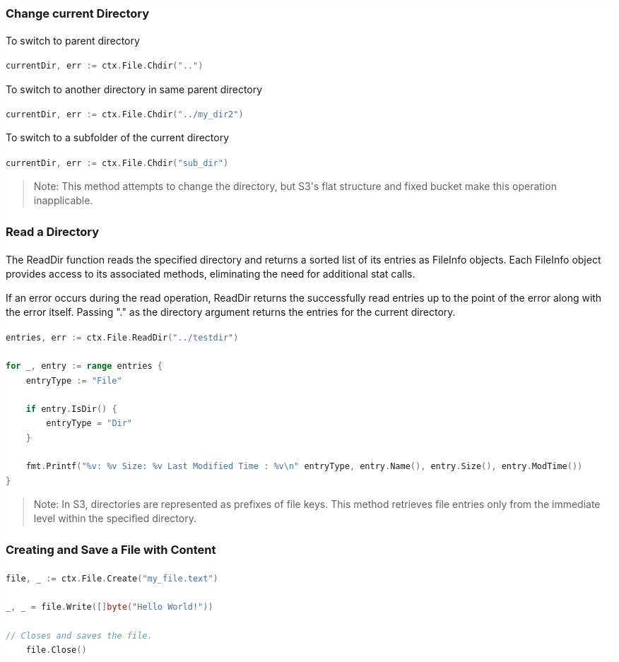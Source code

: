 ### Change current Directory

To switch to parent directory
```go
currentDir, err := ctx.File.Chdir("..")
```

To switch to another directory in same parent directory
```go
currentDir, err := ctx.File.Chdir("../my_dir2")
```

To switch to a subfolder of the current directory
```go
currentDir, err := ctx.File.Chdir("sub_dir")
```
> Note: This method attempts to change the directory, but S3's flat structure and fixed bucket
> make this operation inapplicable.

### Read a Directory

The ReadDir function reads the specified directory and returns a sorted list of its entries as FileInfo objects. Each FileInfo object provides access to its associated methods, eliminating the need for additional stat calls. 

If an error occurs during the read operation, ReadDir returns the successfully read entries up to the point of the error along with the error itself. Passing "." as the directory argument returns the entries for the current directory.
```go
entries, err := ctx.File.ReadDir("../testdir")

for _, entry := range entries {
    entryType := "File"

    if entry.IsDir() {
        entryType = "Dir"
    } 

    fmt.Printf("%v: %v Size: %v Last Modified Time : %v\n" entryType, entry.Name(), entry.Size(), entry.ModTime())
}
```
> Note: In S3, directories are represented as prefixes of file keys. This method retrieves file
> entries only from the immediate level within the specified directory.

### Creating and Save a File with Content

```go
file, _ := ctx.File.Create("my_file.text")

_, _ = file.Write([]byte("Hello World!"))

// Closes and saves the file.
	file.Close()
```
